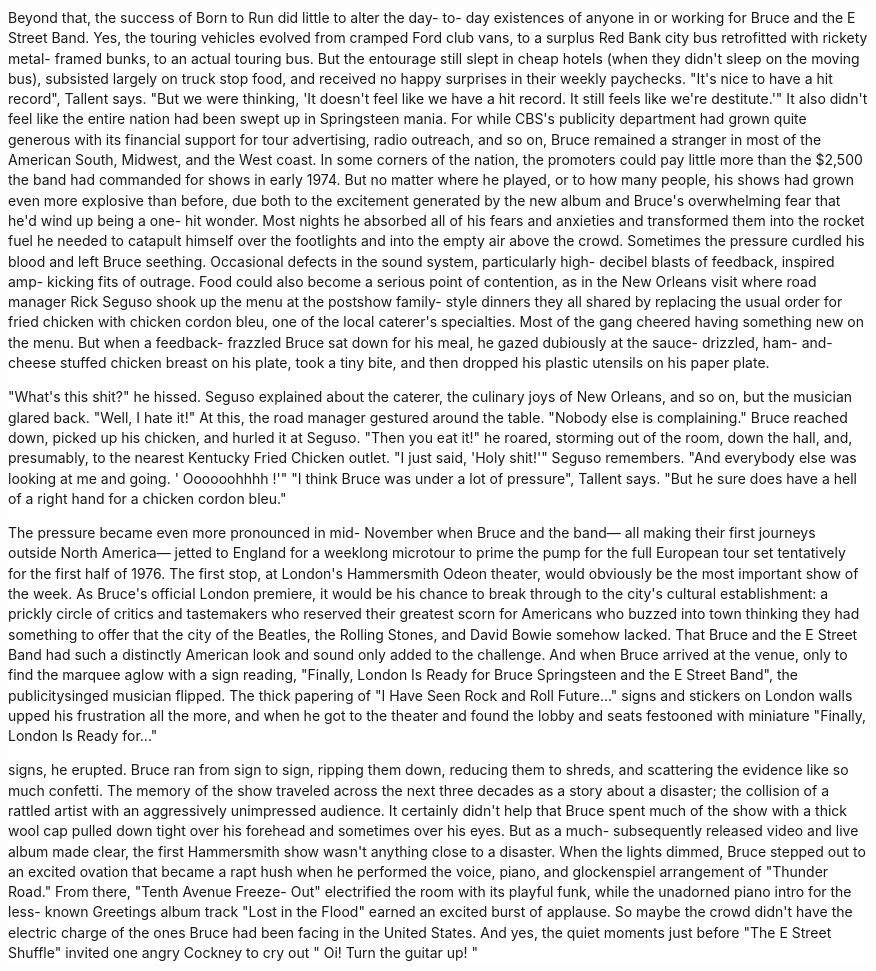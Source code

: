 Beyond that, the success of Born to Run did little to alter the day- to- day existences of anyone in or working for Bruce and the E Street Band. Yes, the touring vehicles evolved from cramped Ford club vans, to a surplus Red Bank city bus retrofitted with rickety metal- framed bunks, to an actual touring bus. But the entourage still slept in cheap hotels (when they didn't sleep on the moving bus), subsisted largely on truck stop food, and received no happy surprises in their weekly paychecks. "It's nice to have a hit record", Tallent says. "But we were thinking, 'It doesn't feel like we have a hit record. It still feels like we're destitute.'" It also didn't feel like the entire nation had been swept up in Springsteen mania. For while CBS's publicity department had grown quite generous with its financial support for tour advertising, radio outreach, and so on, Bruce remained a stranger in most of the American South, Midwest, and the West coast. In some corners of the nation, the promoters could pay little more than the $2,500 the band had commanded for shows in early 1974. But no matter where he played, or to how many people, his shows had grown even more explosive than before, due both to the excitement generated by the new album and Bruce's overwhelming fear that he'd wind up being a one- hit wonder. Most nights he absorbed all of his fears and anxieties and transformed them into the rocket fuel he needed to catapult himself over the footlights and into the empty air above the crowd. Sometimes the pressure curdled his blood and left Bruce seething. Occasional defects in the sound system, particularly high- decibel blasts of feedback, inspired amp- kicking fits of outrage. Food could also become a serious point of contention, as in the New Orleans visit where road manager Rick Seguso shook up the menu at the postshow family- style dinners they all shared by replacing the usual order for fried chicken with chicken cordon bleu, one of the local caterer's specialties. Most of the gang cheered having something new on the menu. But when a feedback- frazzled Bruce sat down for his meal, he gazed dubiously at the sauce- drizzled, ham- and- cheese stuffed chicken breast on his plate, took a tiny bite, and then dropped his plastic utensils on his paper plate.

"What's this shit?" he hissed. Seguso explained about the caterer, the culinary joys of New Orleans, and so on, but the musician glared back. "Well, I hate it!" At this, the road manager gestured around the table. "Nobody else is complaining." Bruce reached down, picked up his chicken, and hurled it at Seguso. "Then you eat it!" he roared, storming out of the room, down the hall, and, presumably, to the nearest Kentucky Fried Chicken outlet. "I just said, 'Holy shit!'" Seguso remembers. "And everybody else was looking at me and going. ' Oooooohhhh !'" "I think Bruce was under a lot of pressure", Tallent says. "But he sure does have a hell of a right hand for a chicken cordon bleu."

The pressure became even more pronounced in mid- November when Bruce and the band— all making their first journeys outside North America— jetted to England for a weeklong microtour to prime the pump for the full European tour set tentatively for the first half of 1976. The first stop, at London's Hammersmith Odeon theater, would obviously be the most important show of the week. As Bruce's official London premiere, it would be his chance to break through to the city's cultural establishment: a prickly circle of critics and tastemakers who reserved their greatest scorn for Americans who buzzed into town thinking they had something to offer that the city of the Beatles, the Rolling Stones, and David Bowie somehow lacked. That Bruce and the E Street Band had such a distinctly American look and sound only added to the challenge. And when Bruce arrived at the venue, only to find the marquee aglow with a sign reading, "Finally, London Is Ready for Bruce Springsteen and the E Street Band", the publicitysinged musician flipped. The thick papering of "I Have Seen Rock and Roll Future..." signs and stickers on London walls upped his frustration all the more, and when he got to the theater and found the lobby and seats festooned with miniature "Finally, London Is Ready for..."

signs, he erupted. Bruce ran from sign to sign, ripping them down, reducing them to shreds, and scattering the evidence like so much confetti. The memory of the show traveled across the next three decades as a story about a disaster; the collision of a rattled artist with an aggressively unimpressed audience. It certainly didn't help that Bruce spent much of the show with a thick wool cap pulled down tight over his forehead and sometimes over his eyes. But as a much- subsequently released video and live album made clear, the first Hammersmith show wasn't anything close to a disaster. When the lights dimmed, Bruce stepped out to an excited ovation that became a rapt hush when he performed the voice, piano, and glockenspiel arrangement of "Thunder Road." From there, "Tenth Avenue Freeze- Out" electrified the room with its playful funk, while the unadorned piano intro for the less- known Greetings album track "Lost in the Flood" earned an excited burst of applause. So maybe the crowd didn't have the electric charge of the ones Bruce had been facing in the United States. And yes, the quiet moments just before "The E Street Shuffle" invited one angry Cockney to cry out " Oi! Turn the guitar up! "
